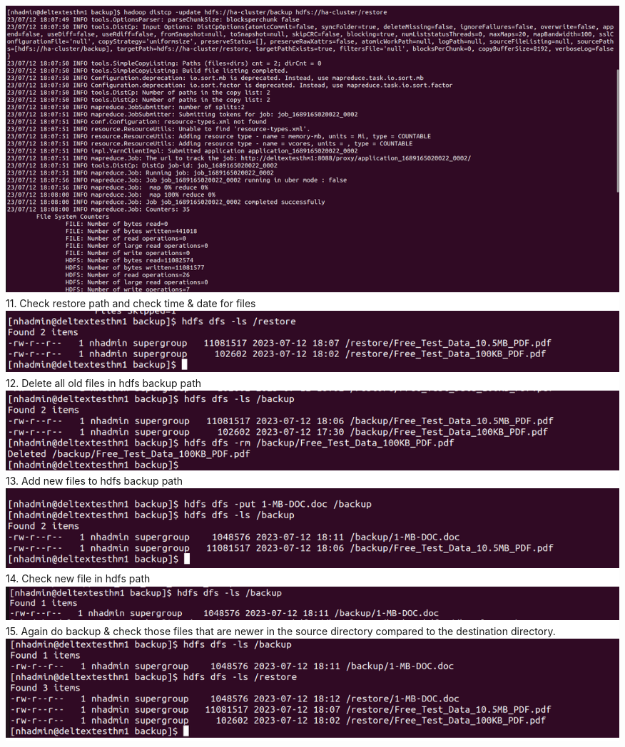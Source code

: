 ![](images/backup_restore/2023-07-12_18-08-43.png)
11. Check restore path and check time & date for files
![](images/backup_restore/2023-07-12_18-09-02.png)
12. Delete all old files in hdfs backup path
![](images/backup_restore/2023-07-12_18-10-11.png)
13. Add new files to hdfs backup path
![](images/backup_restore/2023-07-12_18-11-31.png)
14. Check new file in hdfs path
![](images/backup_restore/2023-07-12_18-13-24.png)
15. Again do backup & check those files that are newer in the source directory compared to the destination directory.
![](images/backup_restore/2023-07-12_18-13-40.png)
